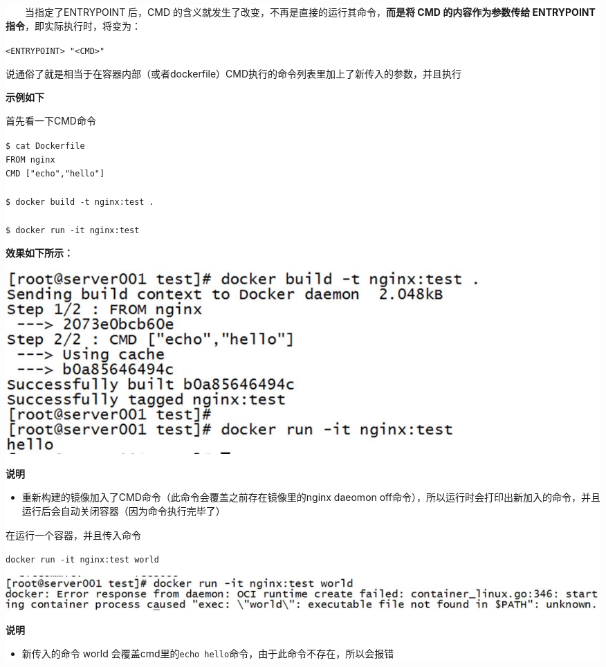 <p>　　当指定了ENTRYPOINT 后，CMD 的含义就发生了改变，不再是直接的运行其命令，<strong>而是将 CMD 的内容作为参数传给 ENTRYPOINT指令</strong>，即实际执行时，将变为：</p>

<pre><code>&lt;ENTRYPOINT&gt; &quot;&lt;CMD&gt;&quot;
</code></pre>

<p>说通俗了就是相当于在容器内部（或者dockerfile）CMD执行的命令列表里加上了新传入的参数，并且执行</p>

<p><strong>示例如下</strong></p>

<p>首先看一下CMD命令</p>

<pre><code>$ cat Dockerfile
FROM nginx
CMD [&quot;echo&quot;,&quot;hello&quot;]

$ docker build -t nginx:test .

$ docker run -it nginx:test
</code></pre>

<p><strong>效果如下所示：</strong></p>

<p><img src="assets/be4faad9c0ec4c71820908c749b197de.jpg" alt="" /></p>

<p><strong>说明</strong></p>

<ul>
<li>重新构建的镜像加入了CMD命令（此命令会覆盖之前存在镜像里的nginx daeomon off命令），所以运行时会打印出新加入的命令，并且运行后会自动关闭容器（因为命令执行完毕了）</li>
</ul>

<p>在运行一个容器，并且传入命令</p>

<pre><code>docker run -it nginx:test world
</code></pre>

<p><img src="assets/3993a098b21541e78cf1df76997a748e.jpg" alt="" /></p>

<p><strong>说明</strong></p>

<ul>
<li>新传入的命令 world 会覆盖cmd里的<code>echo hello</code>命令，由于此命令不存在，所以会报错</li>
</ul>
